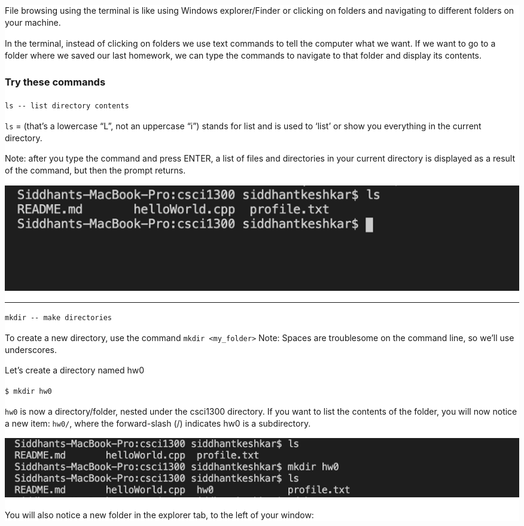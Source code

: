 File browsing using the terminal is like using Windows explorer/Finder or clicking on folders and navigating to different folders on your machine.

In the terminal, instead of clicking on folders we use text commands to tell the computer what we want. If we want to go to a folder where we saved our last homework, we can type the commands to navigate to that folder and display its contents.

### Try these commands
```
ls -- list directory contents
```

`ls` = (that’s a lowercase “L”, not an uppercase “i”) stands for list and is used to ‘list’ or show you everything in the current directory.

Note:  after you type the command and press ENTER, a list of files and directories in your current directory is displayed as a result of the command, but then the prompt returns.

![ls](images/learn_terminal_7.png)


---


```
mkdir -- make directories
```

To create a new directory, use the command `mkdir <my_folder>`
Note: Spaces are troublesome on the command line, so we’ll use underscores.  

Let’s create a directory named hw0

`$ mkdir hw0`

`hw0` is now a directory/folder, nested under the csci1300 directory. If you want to list the contents of the folder, you will now notice a new item: `hw0/`, where the forward-slash (/) indicates hw0 is a subdirectory.

![ls](images/learn_terminal_8.png)

You will also notice a new folder in the explorer tab, to the left of your window:
